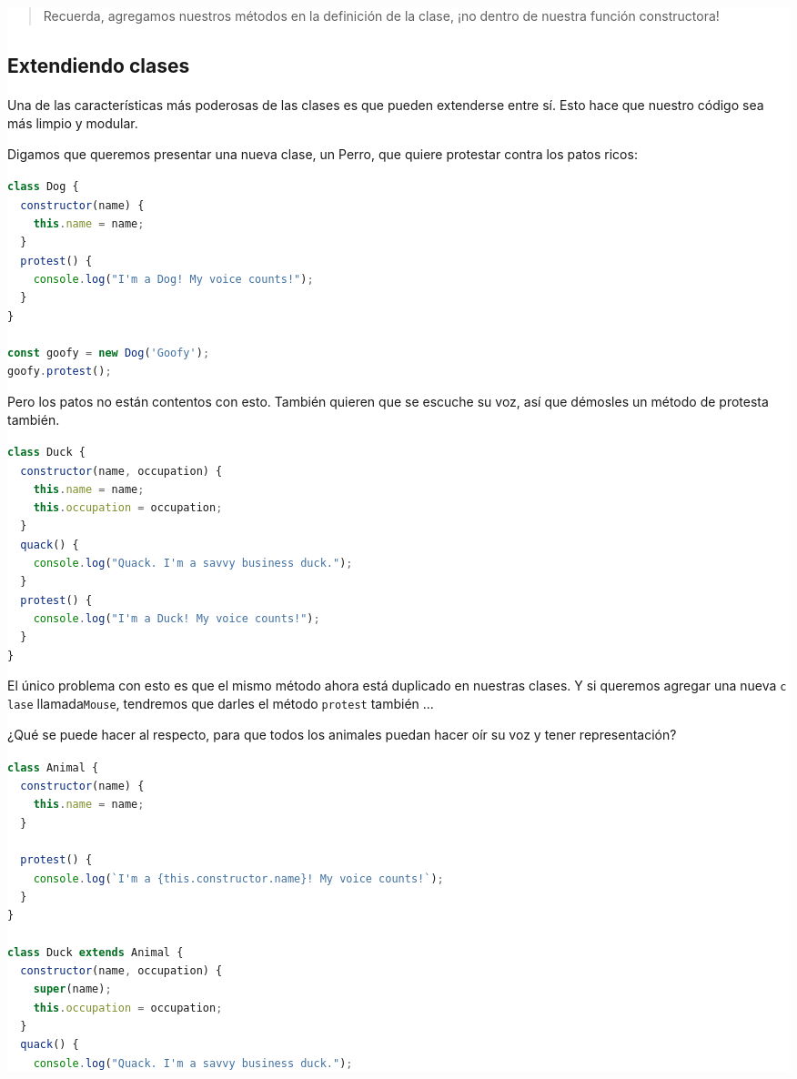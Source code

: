 > Recuerda, agregamos nuestros métodos en la definición de la clase, ¡no dentro de nuestra función constructora!

## Extendiendo clases

Una de las características más poderosas de las clases es que pueden extenderse entre sí. Esto hace que nuestro código sea más limpio y modular.

Digamos que queremos presentar una nueva clase, un Perro, que quiere protestar contra los patos ricos:

```javascript
class Dog {
  constructor(name) {
    this.name = name;
  }
  protest() {
    console.log("I'm a Dog! My voice counts!");
  }
}

const goofy = new Dog('Goofy');
goofy.protest();
```

Pero los patos no están contentos con esto. También quieren que se escuche su voz, así que démosles un método de protesta también.

```js
class Duck {
  constructor(name, occupation) {
    this.name = name;
    this.occupation = occupation;
  }
  quack() {
    console.log("Quack. I'm a savvy business duck.");
  }
  protest() {
    console.log("I'm a Duck! My voice counts!");
  }
}
```

El único problema con esto es que el mismo método ahora está duplicado en nuestras clases. Y si queremos agregar una nueva `clase` llamada`Mouse`, tendremos que darles el método `protest` también ...

¿Qué se puede hacer al respecto, para que todos los animales puedan hacer oír su voz y tener representación?

```javascript
class Animal {
  constructor(name) {
    this.name = name;
  }

  protest() {
    console.log(`I'm a {this.constructor.name}! My voice counts!`);
  }
}

class Duck extends Animal {
  constructor(name, occupation) {
    super(name);
    this.occupation = occupation;
  }
  quack() {
    console.log("Quack. I'm a savvy business duck.");
```